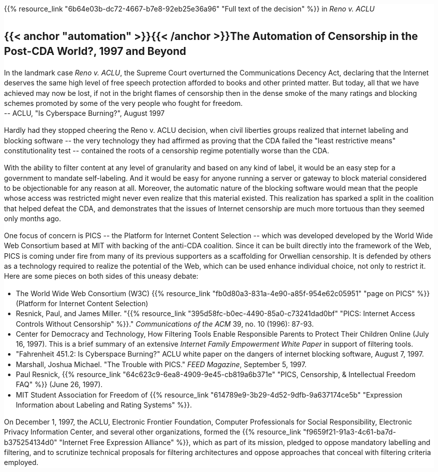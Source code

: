 {{% resource_link "6b64e03b-dc72-4667-b7e8-92eb25e36a96" "Full text of the decision" %}} in *Reno v. ACLU*

## {{< anchor "automation" >}}{{< /anchor >}}The Automation of Censorship in the Post-CDA World?, 1997 and Beyond

In the landmark case *Reno v. ACLU*, the Supreme Court overturned the Communications Decency Act, declaring that the Internet deserves the same high level of free speech protection afforded to books and other printed matter. But today, all that we have achieved may now be lost, if not in the bright flames of censorship then in the dense smoke of the many ratings and blocking schemes promoted by some of the very people who fought for freedom.   
\-- ACLU, "Is Cyberspace Burning?", August 1997

Hardly had they stopped cheering the Reno v. ACLU decision, when civil liberties groups realized that internet labeling and blocking software -- the very technology they had affirmed as proving that the CDA failed the "least restrictive means" constitutionality test -- contained the roots of a censorship regime potentially worse than the CDA.

With the ability to filter content at any level of granularity and based on any kind of label, it would be an easy step for a government to mandate self-labeling. And it would be easy for anyone running a server or gateway to block material considered to be objectionable for any reason at all. Moreover, the automatic nature of the blocking software would mean that the people whose access was restricted might never even realize that this material existed. This realization has sparked a split in the coalition that helped defeat the CDA, and demonstrates that the issues of Internet censorship are much more tortuous than they seemed only months ago.

One focus of concern is PICS -- the Platform for Internet Content Selection -- which was developed developed by the World Wide Web Consortium based at MIT with backing of the anti-CDA coalition. Since it can be built directly into the framework of the Web, PICS is coming under fire from many of its previous supporters as a scaffolding for Orwellian censorship. It is defended by others as a technology required to realize the potential of the Web, which can be used enhance individual choice, not only to restrict it. Here are some pieces on both sides of this uneasy debate:

- The World Wide Web Consortium (W3C) {{% resource_link "fb0d80a3-831a-4e90-a85f-954e62c05951" "page on PICS" %}} (Platform for Internet Content Selection)
- Resnick, Paul, and James Miller. "{{% resource_link "395d58fc-b0ec-4490-85a0-c73241dad0bf" "PICS: Internet Access Controls Without Censorship" %}}." *Communications of the ACM* 39, no. 10 (1996): 87-93.
- Center for Democracy and Technology, How Filtering Tools Enable Responsible Parents to Protect Their Children Online (July 16, 1997). This is a brief summary of an extensive *Internet Family Empowerment White Paper* in support of filtering tools.
- "Fahrenheit 451.2: Is Cyberspace Burning?" ACLU white paper on the dangers of internet blocking software, August 7, 1997.
- Marshall, Joshua Michael. "The Trouble with PICS." *FEED Magazine*, September 5, 1997.
- Paul Resnick, {{% resource_link "64c623c9-6ea8-4909-9e45-cb819a6b371e" "PICS, Censorship, & Intellectual Freedom FAQ" %}} (June 26, 1997).
- MIT Student Association for Freedom of {{% resource_link "614789e9-3b29-4d52-9dfb-9a637174ce5b" "Expression Information about Labeling and Rating Systems" %}}.

On December 1, 1997, the ACLU, Electronic Frontier Foundation, Computer Professionals for Social Responsibility, Electronic Privacy Information Center, and several other organizations, formed the {{% resource_link "f9659f21-91a3-4c61-ba7d-b375254134d0" "Internet Free Expression Alliance" %}}, which as part of its mission, pledged to oppose mandatory labelling and filtering, and to scrutinize technical proposals for filtering architectures and oppose approaches that conceal with filtering criteria employed.
